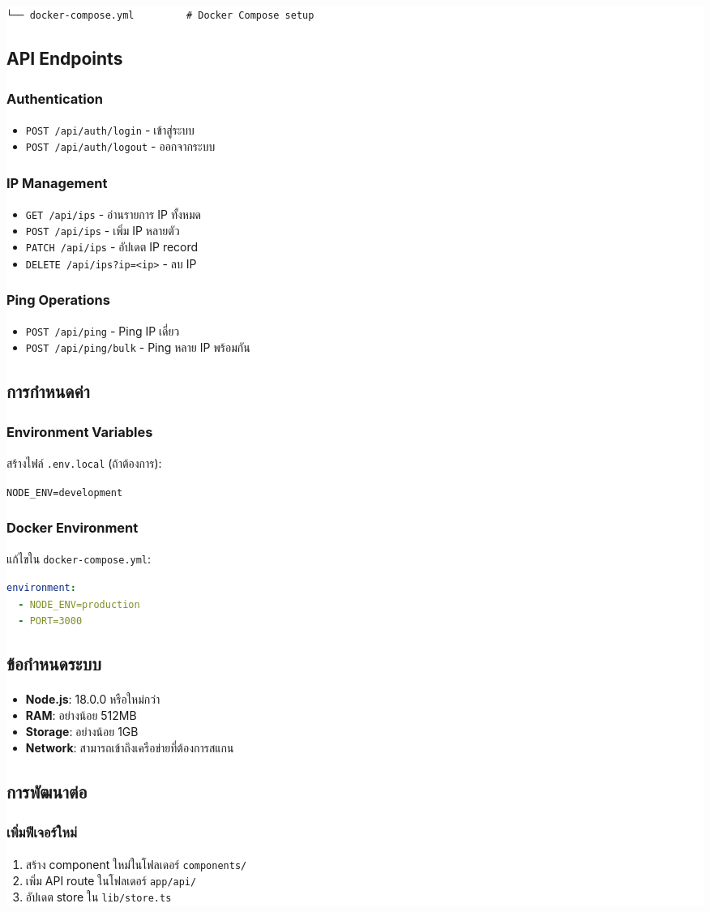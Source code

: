 ```
└── docker-compose.yml         # Docker Compose setup
```

## API Endpoints

### Authentication
- `POST /api/auth/login` - เข้าสู่ระบบ
- `POST /api/auth/logout` - ออกจากระบบ

### IP Management
- `GET /api/ips` - อ่านรายการ IP ทั้งหมด
- `POST /api/ips` - เพิ่ม IP หลายตัว
- `PATCH /api/ips` - อัปเดต IP record
- `DELETE /api/ips?ip=<ip>` - ลบ IP

### Ping Operations
- `POST /api/ping` - Ping IP เดี่ยว
- `POST /api/ping/bulk` - Ping หลาย IP พร้อมกัน

## การกำหนดค่า

### Environment Variables
สร้างไฟล์ `.env.local` (ถ้าต้องการ):
```env
NODE_ENV=development
```

### Docker Environment
แก้ไขใน `docker-compose.yml`:
```yaml
environment:
  - NODE_ENV=production
  - PORT=3000
```

## ข้อกำหนดระบบ

- **Node.js**: 18.0.0 หรือใหม่กว่า
- **RAM**: อย่างน้อย 512MB
- **Storage**: อย่างน้อย 1GB
- **Network**: สามารถเข้าถึงเครือข่ายที่ต้องการสแกน

## การพัฒนาต่อ

### เพิ่มฟีเจอร์ใหม่
1. สร้าง component ใหม่ในโฟลเดอร์ `components/`
2. เพิ่ม API route ในโฟลเดอร์ `app/api/`
3. อัปเดต store ใน `lib/store.ts`
